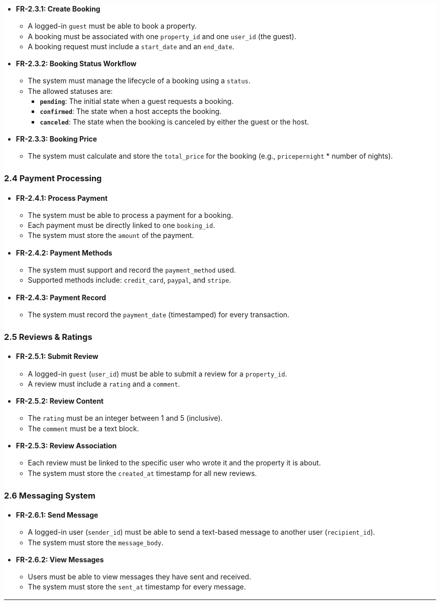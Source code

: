 * **FR-2.3.1: Create Booking**
    * A logged-in `guest` must be able to book a property.
    * A booking must be associated with one `property_id` and one `user_id` (the guest).
    * A booking request must include a `start_date` and an `end_date`.

* **FR-2.3.2: Booking Status Workflow**
    * The system must manage the lifecycle of a booking using a `status`.
    * The allowed statuses are:
        * **`pending`**: The initial state when a guest requests a booking.
        * **`confirmed`**: The state when a host accepts the booking.
        * **`canceled`**: The state when the booking is canceled by either the guest or the host.

* **FR-2.3.3: Booking Price**
    * The system must calculate and store the `total_price` for the booking (e.g., `pricepernight` * number of nights).

### 2.4 Payment Processing

* **FR-2.4.1: Process Payment**
    * The system must be able to process a payment for a booking.
    * Each payment must be directly linked to one `booking_id`.
    * The system must store the `amount` of the payment.

* **FR-2.4.2: Payment Methods**
    * The system must support and record the `payment_method` used.
    * Supported methods include: `credit_card`, `paypal`, and `stripe`.

* **FR-2.4.3: Payment Record**
    * The system must record the `payment_date` (timestamped) for every transaction.

### 2.5 Reviews & Ratings

* **FR-2.5.1: Submit Review**
    * A logged-in `guest` (`user_id`) must be able to submit a review for a `property_id`.
    * A review must include a `rating` and a `comment`.

* **FR-2.5.2: Review Content**
    * The `rating` must be an integer between 1 and 5 (inclusive).
    * The `comment` must be a text block.

* **FR-2.5.3: Review Association**
    * Each review must be linked to the specific user who wrote it and the property it is about.
    * The system must store the `created_at` timestamp for all new reviews.

### 2.6 Messaging System

* **FR-2.6.1: Send Message**
    * A logged-in user (`sender_id`) must be able to send a text-based message to another user (`recipient_id`).
    * The system must store the `message_body`.

* **FR-2.6.2: View Messages**
    * Users must be able to view messages they have sent and received.
    * The system must store the `sent_at` timestamp for every message.

---